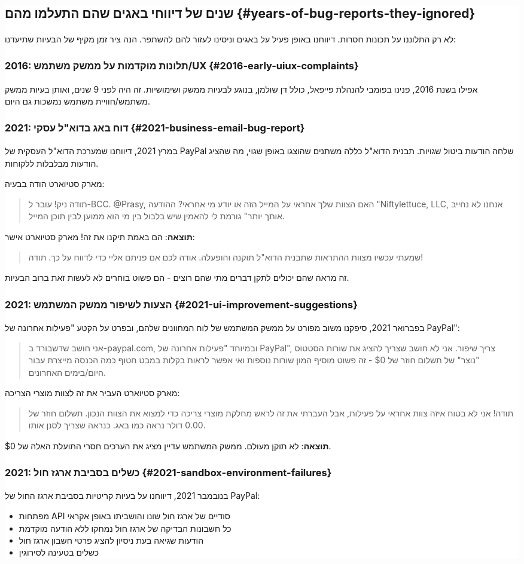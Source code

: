 ## שנים של דיווחי באגים שהם התעלמו מהם {#years-of-bug-reports-they-ignored}

לא רק התלוננו על תכונות חסרות. דיווחנו באופן פעיל על באגים וניסינו לעזור להם להשתפר. הנה ציר זמן מקיף של הבעיות שתיעדנו:

### 2016: תלונות מוקדמות על ממשק משתמש/UX {#2016-early-uiux-complaints}

אפילו בשנת 2016, פנינו בפומבי להנהלת פייפאל, כולל דן שולמן, בנוגע לבעיות ממשק ושימושיות. זה היה לפני 9 שנים, ואותן בעיות ממשק משתמש/חוויית משתמש נמשכות גם היום.

### 2021: דוח באג בדוא"ל עסקי {#2021-business-email-bug-report}

במרץ 2021, דיווחנו שמערכת הדוא"ל העסקית של PayPal שלחה הודעות ביטול שגויות. תבנית הדוא"ל כללה משתנים שהוצגו באופן שגוי, מה שהציג הודעות מבלבלות ללקוחות.

מארק סטיוארט הודה בבעיה:

> תודה ניק! עובר ל-BCC. @Prasy, האם הצוות שלך אחראי על המייל הזה או יודע מי אחראי? ההודעה "Niftylettuce, LLC, אנחנו לא נחייב אותך יותר" גורמת לי להאמין שיש בלבול בין מי הוא ממוען לבין תוכן המייל.

**תוצאה**: הם באמת תיקנו את זה! מארק סטיוארט אישר:

> שמעתי עכשיו מצוות ההתראות שתבנית הדוא"ל תוקנה והופעלה. אודה לכם אם פניתם אליי כדי לדווח על כך. תודה!

זה מראה שהם יכולים לתקן דברים מתי שהם רוצים - הם פשוט בוחרים לא לעשות זאת ברוב הבעיות.

### 2021: הצעות לשיפור ממשק המשתמש {#2021-ui-improvement-suggestions}

בפברואר 2021, סיפקנו משוב מפורט על ממשק המשתמש של לוח המחוונים שלהם, ובפרט על הקטע "פעילות אחרונה של PayPal":

> אני חושב שדשבורד ב-paypal.com, ובמיוחד "פעילות אחרונה של PayPal", צריך שיפור. אני לא חושב שצריך להציג את שורות הסטטוס "נוצר" של תשלום חוזר של $0 - זה פשוט מוסיף המון שורות נוספות ואי אפשר לראות בקלות במבט חטוף כמה הכנסה מייצרת עבור היום/בימים האחרונים.

מארק סטיוארט העביר את זה לצוות מוצרי הצריכה:

> תודה! אני לא בטוח איזה צוות אחראי על פעילות, אבל העברתי את זה לראש מחלקת מוצרי צריכה כדי למצוא את הצוות הנכון. תשלום חוזר של 0.00 דולר נראה כמו באג. כנראה שצריך לסנן אותו.

**תוצאה**: לא תוקן מעולם. ממשק המשתמש עדיין מציג את הערכים חסרי התועלת האלה של $0.

### 2021: כשלים בסביבת ארגז חול {#2021-sandbox-environment-failures}

בנובמבר 2021, דיווחנו על בעיות קריטיות בסביבת ארגז החול של PayPal:

* מפתחות API סודיים של ארגז חול שונו והושביתו באופן אקראי
* כל חשבונות הבדיקה של ארגז חול נמחקו ללא הודעה מוקדמת
* הודעות שגיאה בעת ניסיון להציג פרטי חשבון ארגז חול
* כשלים בטעינה לסירוגין
